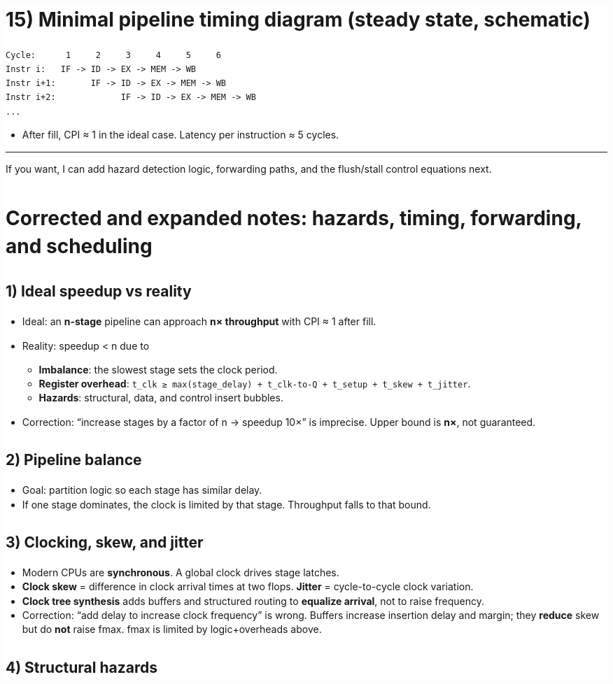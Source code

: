 
# 15) Minimal pipeline timing diagram (steady state, schematic)

```
Cycle:      1     2     3     4     5     6
Instr i:   IF -> ID -> EX -> MEM -> WB
Instr i+1:       IF -> ID -> EX -> MEM -> WB
Instr i+2:             IF -> ID -> EX -> MEM -> WB
...
```

* After fill, CPI ≈ 1 in the ideal case. Latency per instruction ≈ 5 cycles.

---

If you want, I can add hazard detection logic, forwarding paths, and the flush/stall control equations next.

# Corrected and expanded notes: hazards, timing, forwarding, and scheduling

## 1) Ideal speedup vs reality

* Ideal: an **n-stage** pipeline can approach **n× throughput** with CPI ≈ 1 after fill.
* Reality: speedup < n due to

  * **Imbalance**: the slowest stage sets the clock period.
  * **Register overhead**: `t_clk ≥ max(stage_delay) + t_clk-to-Q + t_setup + t_skew + t_jitter`.
  * **Hazards**: structural, data, and control insert bubbles.
* Correction: “increase stages by a factor of n → speedup 10×” is imprecise. Upper bound is **n×**, not guaranteed.

## 2) Pipeline balance

* Goal: partition logic so each stage has similar delay.
* If one stage dominates, the clock is limited by that stage. Throughput falls to that bound.

## 3) Clocking, skew, and jitter

* Modern CPUs are **synchronous**. A global clock drives stage latches.
* **Clock skew** = difference in clock arrival times at two flops. **Jitter** = cycle-to-cycle clock variation.
* **Clock tree synthesis** adds buffers and structured routing to **equalize arrival**, not to raise frequency.
* Correction: “add delay to increase clock frequency” is wrong. Buffers increase insertion delay and margin; they **reduce** skew but do **not** raise fmax. fmax is limited by logic+overheads above.

## 4) Structural hazards
